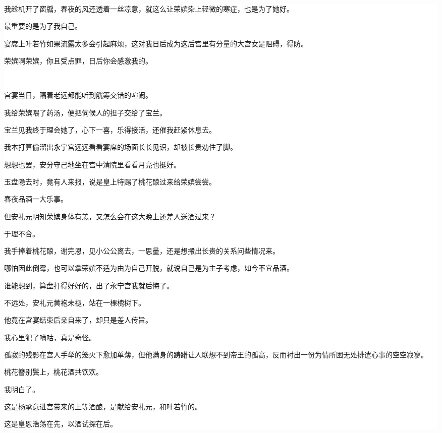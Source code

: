 
我趁机开了窗牖，春夜的风还透着一丝凉意，就这么让荣嫔染上轻微的寒症，也是为了她好。


最重要的是为了我自己。


宴席上叶若竹如果流露太多会引起麻烦，这对我日后成为这后宫里有分量的大宫女是阻碍，得防。


荣嫔啊荣嫔，你且受点罪，日后你会感激我的。


 


宫宴当日，隔着老远都能听到觥筹交错的喧闹。


我给荣嫔喂了药汤，便把伺候人的担子交给了宝兰。


宝兰见我终于理会她了，心下一喜，乐得接活，还催我赶紧休息去。


我本打算偷溜出永宁宫远远看看宴席的场面长长见识，却被长贵劝住了脚。


想想也罢，安分守己地坐在宫中清院里看看月亮也挺好。


玉盘隐去时，竟有人来报，说是皇上特赐了桃花酿过来给荣嫔尝尝。


春夜品酒一大乐事。


但安礼元明知荣嫔身体有恙，又怎么会在这大晚上还差人送酒过来？


于理不合。


我手捧着桃花酿，谢完恩，见小公公离去，一思量，还是想搬出长贵的关系问些情况来。


哪怕因此倒霉，也可以拿荣嫔不适为由为自己开脱，就说自己是为主子考虑，如今不宜品酒。


谁能想到，算盘打得好好的，出了永宁宫我就后悔了。


不远处，安礼元黄袍未褪，站在一棵槐树下。


他竟在宫宴结束后亲自来了，却只是差人传旨。


我心里犯了嘀咕，真是奇怪。


孤寂的残影在宫人手举的笼火下愈加单薄，但他满身的踌躇让人联想不到帝王的孤高，反而衬出一份为情所困无处排遣心事的空空寂寥。


桃花簪别鬓上，桃花酒共饮欢。


我明白了。


这是杨承意进宫带来的上等酒酿，是献给安礼元，和叶若竹的。


这是皇恩浩荡在先，以酒试探在后。
